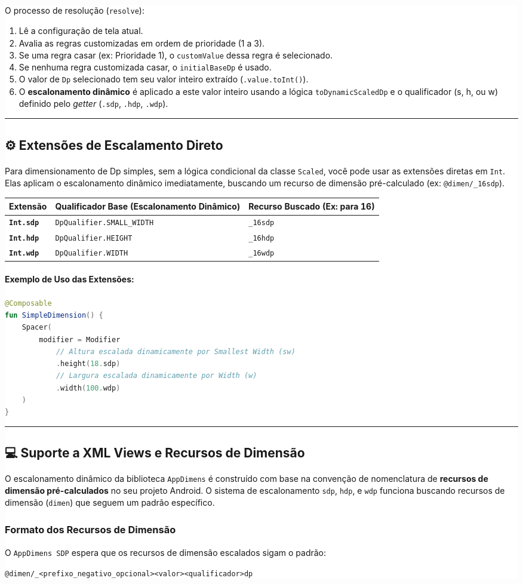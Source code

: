 O processo de resolução (`resolve`):

1.  Lê a configuração de tela atual.
2.  Avalia as regras customizadas em ordem de prioridade (1 a 3).
3.  Se uma regra casar (ex: Prioridade 1), o `customValue` dessa regra é selecionado.
4.  Se nenhuma regra customizada casar, o `initialBaseDp` é usado.
5.  O valor de `Dp` selecionado tem seu valor inteiro extraído (`.value.toInt()`).
6.  O **escalonamento dinâmico** é aplicado a este valor inteiro usando a lógica `toDynamicScaledDp` e o qualificador (s, h, ou w) definido pelo *getter* (`.sdp`, `.hdp`, `.wdp`).

-----

## ⚙️ Extensões de Escalamento Direto

Para dimensionamento de Dp simples, sem a lógica condicional da classe `Scaled`, você pode usar as extensões diretas em `Int`. Elas aplicam o escalonamento dinâmico imediatamente, buscando um recurso de dimensão pré-calculado (ex: `@dimen/_16sdp`).

| Extensão | Qualificador Base (Escalonamento Dinâmico) | Recurso Buscado (Ex: para 16) |
| :--- | :--- | :--- |
| **`Int.sdp`** | `DpQualifier.SMALL_WIDTH` | `_16sdp` |
| **`Int.hdp`** | `DpQualifier.HEIGHT` | `_16hdp` |
| **`Int.wdp`** | `DpQualifier.WIDTH` | `_16wdp` |

#### Exemplo de Uso das Extensões:

```kotlin
@Composable
fun SimpleDimension() {
    Spacer(
        modifier = Modifier
            // Altura escalada dinamicamente por Smallest Width (sw)
            .height(18.sdp) 
            // Largura escalada dinamicamente por Width (w)
            .width(100.wdp)
    )
}
```

-----

## 💻 Suporte a XML Views e Recursos de Dimensão

O escalonamento dinâmico da biblioteca `AppDimens` é construído com base na convenção de nomenclatura de **recursos de dimensão pré-calculados** no seu projeto Android. O sistema de escalonamento `sdp`, `hdp`, e `wdp` funciona buscando recursos de dimensão (`dimen`) que seguem um padrão específico.

### Formato dos Recursos de Dimensão

O `AppDimens SDP` espera que os recursos de dimensão escalados sigam o padrão:

`@dimen/_<prefixo_negativo_opcional><valor><qualificador>dp`
